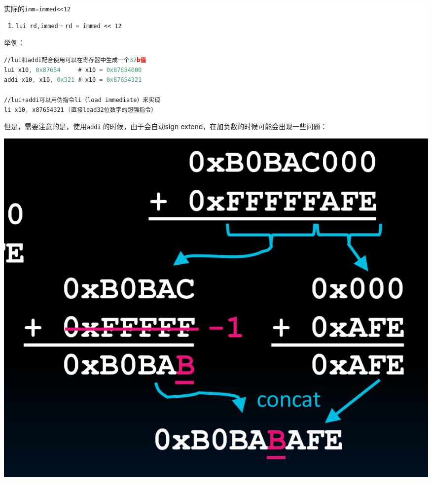 实际的`imm=immed<<12` 

1. `lui rd,immed` - `rd = immed << 12`

举例：

```nasm
//lui和addi配合使用可以在寄存器中生成一个32b值
lui x10, 0x87654     # x10 = 0x87654000
addi x10, x10, 0x321 # x10 = 0x87654321

//lui+addi可以用伪指令li（load immediate）来实现
li x10, x87654321 (直接load32位数字的超强指令）
```

但是，需要注意的是，使用`addi` 的时候，由于会自动sign extend，在加负数的时候可能会出现一些问题：

![image.png](image%2032.png)
